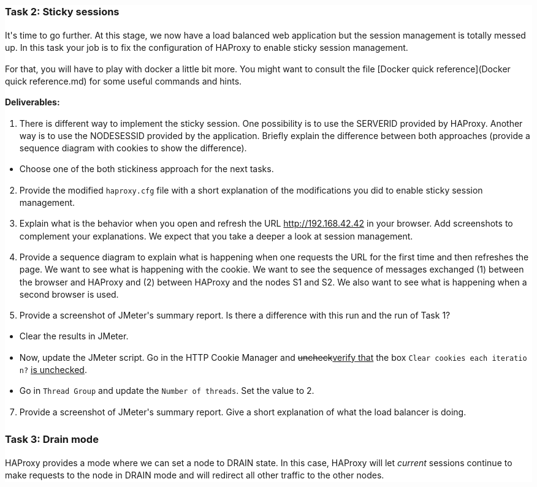 
### Task 2: Sticky sessions

It's time to go further. At this stage, we now have a load balanced
web application but the session management is totally messed up. In
this task your job is to fix the configuration of HAProxy to enable
sticky session management.

For that, you will have to play with docker a little bit more. You
might want to consult the file [Docker quick reference](Docker quick reference.md) for some
useful commands and hints.

**Deliverables:**

1. There is different way to implement the sticky session. One possibility is to use the SERVERID provided by HAProxy. Another way is to use the NODESESSID provided by the application. Briefly explain the difference between both approaches (provide a sequence diagram with cookies to show the difference).

  * Choose one of the both stickiness approach for the next tasks.

2. Provide the modified `haproxy.cfg` file with a short explanation of
    the modifications you did to enable sticky session management.

3. Explain what is the behavior when you open and refresh the URL
    <http://192.168.42.42> in your browser. Add screenshots to
    complement your explanations. We expect that you take a deeper a
    look at session management.

4. Provide a sequence diagram to explain what is happening when one
    requests the URL for the first time and then refreshes the page. We
    want to see what is happening with the cookie. We want to see the
    sequence of messages exchanged (1) between the browser and HAProxy
    and (2) between HAProxy and the nodes S1 and S2. We also want to see
    what is happening when a second browser is used.

5. Provide a screenshot of JMeter's summary report. Is there a
    difference with this run and the run of Task 1?

  * Clear the results in JMeter.

  * Now, update the JMeter script. Go in the HTTP Cookie Manager and
    <del>uncheck</del><ins>verify that</ins> the box `Clear cookies each iteration?`
    <ins>is unchecked</ins>.

  * Go in `Thread Group` and update the `Number of threads`. Set the value to 2.

7. Provide a screenshot of JMeter's summary report. Give a short
    explanation of what the load balancer is doing.


### Task 3: Drain mode

HAProxy provides a mode where we can set a node to DRAIN state. In
this case, HAProxy will let _current_ sessions continue to make
requests to the node in DRAIN mode and will redirect all other traffic
to the other nodes.
